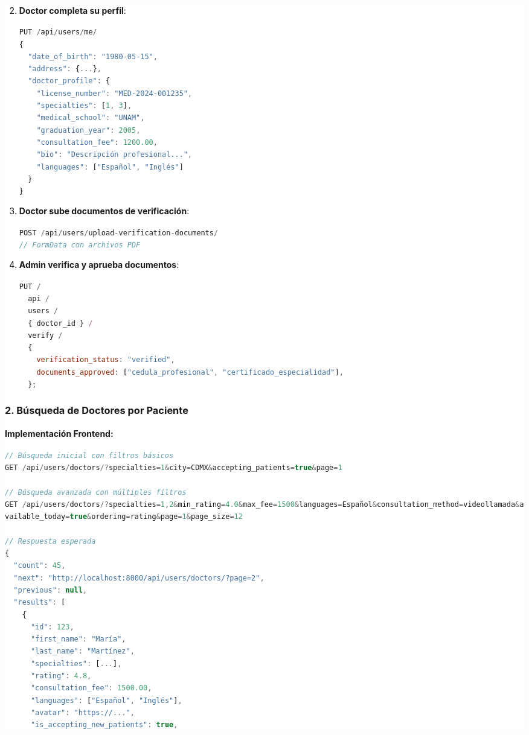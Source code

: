 2. **Doctor completa su perfil**:

   ```javascript
   PUT /api/users/me/
   {
     "date_of_birth": "1980-05-15",
     "address": {...},
     "doctor_profile": {
       "license_number": "MED-2024-001235",
       "specialties": [1, 3],
       "medical_school": "UNAM",
       "graduation_year": 2005,
       "consultation_fee": 1200.00,
       "bio": "Descripción profesional...",
       "languages": ["Español", "Inglés"]
     }
   }
   ```

3. **Doctor sube documentos de verificación**:

   ```javascript
   POST /api/users/upload-verification-documents/
   // FormData con archivos PDF
   ```

4. **Admin verifica y aprueba documentos**:
   ```javascript
   PUT /
     api /
     users /
     { doctor_id } /
     verify /
     {
       verification_status: "verified",
       documents_approved: ["cedula_profesional", "certificado_especialidad"],
     };
   ```

### **2. Búsqueda de Doctores por Paciente**

**Implementación Frontend:**

```javascript
// Búsqueda inicial con filtros básicos
GET /api/users/doctors/?specialties=1&city=CDMX&accepting_patients=true&page=1

// Búsqueda avanzada con múltiples filtros
GET /api/users/doctors/?specialties=1,2&min_rating=4.0&max_fee=1500&languages=Español&consultation_method=videollamada&available_today=true&ordering=rating&page=1&page_size=12

// Respuesta esperada
{
  "count": 45,
  "next": "http://localhost:8000/api/users/doctors/?page=2",
  "previous": null,
  "results": [
    {
      "id": 123,
      "first_name": "María",
      "last_name": "Martínez",
      "specialties": [...],
      "rating": 4.8,
      "consultation_fee": 1500.00,
      "languages": ["Español", "Inglés"],
      "avatar": "https://...",
      "is_accepting_new_patients": true,
```